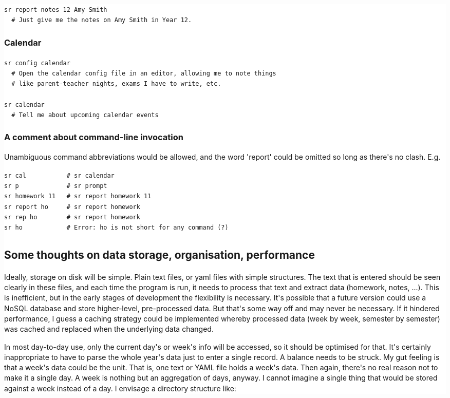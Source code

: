     sr report notes 12 Amy Smith
      # Just give me the notes on Amy Smith in Year 12.

### Calendar

    sr config calendar
      # Open the calendar config file in an editor, allowing me to note things
      # like parent-teacher nights, exams I have to write, etc.

    sr calendar
      # Tell me about upcoming calendar events

### A comment about command-line invocation

Unambiguous command abbreviations would be allowed, and the word 'report' could
be omitted so long as there's no clash.  E.g.

    sr cal           # sr calendar
    sr p             # sr prompt
    sr homework 11   # sr report homework 11
    sr report ho     # sr report homework
    sr rep ho        # sr report homework
    sr ho            # Error: ho is not short for any command (?)



## Some thoughts on data storage, organisation, performance

Ideally, storage on disk will be simple.  Plain text files, or yaml files with
simple structures.  The text that is entered should be seen clearly in these
files, and each time the program is run, it needs to process that text and
extract data (homework, notes, ...).  This is inefficient, but in the early
stages of development the flexibility is necessary.  It's possible that a future
version could use a NoSQL database and store higher-level, pre-processed data.
But that's some way off and may never be necessary.  If it hindered performance,
I guess a caching strategy could be implemented whereby processed data (week by
week, semester by semester) was cached and replaced when the underlying data
changed.

In most day-to-day use, only the current day's or week's info will be accessed,
so it should be optimised for that.  It's certainly inappropriate to have to
parse the whole year's data just to enter a single record.  A balance needs to
be struck.  My gut feeling is that a week's data could be the unit.  That is,
one text or YAML file holds a week's data.  Then again, there's no real reason
not to make it a single day.  A week is nothing but an aggregation of days,
anyway.  I cannot imagine a single thing that would be stored against a week
instead of a day.  I envisage a directory structure like:
